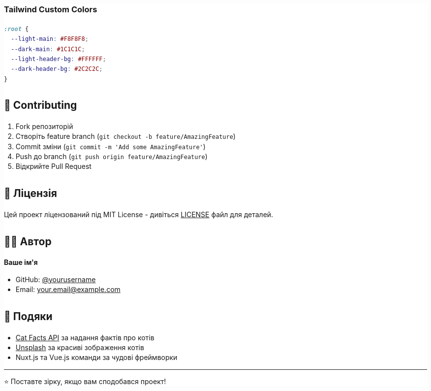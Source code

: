 ### Tailwind Custom Colors
```css
:root {
  --light-main: #F8F8F8;
  --dark-main: #1C1C1C;
  --light-header-bg: #FFFFFF;
  --dark-header-bg: #2C2C2C;
}
```

## 🤝 Contributing

1. Fork репозиторій
2. Створіть feature branch (`git checkout -b feature/AmazingFeature`)
3. Commit зміни (`git commit -m 'Add some AmazingFeature'`)
4. Push до branch (`git push origin feature/AmazingFeature`)
5. Відкрийте Pull Request

## 📄 Ліцензія

Цей проект ліцензований під MIT License - дивіться [LICENSE](LICENSE) файл для деталей.

## 👨‍💻 Автор

**Ваше ім'я**
- GitHub: [@yourusername](https://github.com/yourusername)
- Email: your.email@example.com

## 🙏 Подяки

- [Cat Facts API](https://catfact.ninja/) за надання фактів про котів
- [Unsplash](https://unsplash.com/) за красиві зображення котів
- Nuxt.js та Vue.js команди за чудові фреймворки

---

⭐ Поставте зірку, якщо вам сподобався проект!

